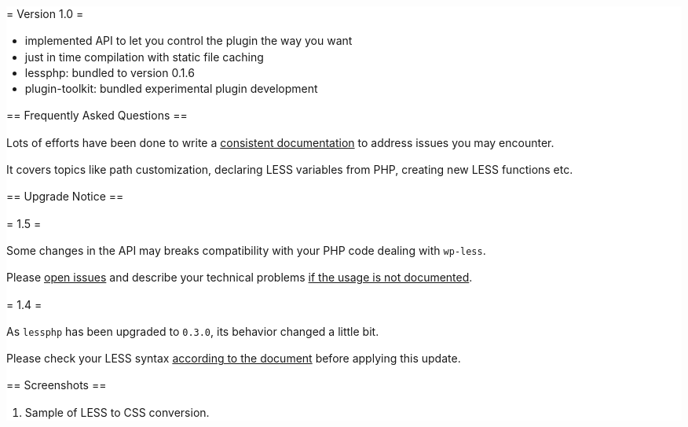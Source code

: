 
= Version 1.0 =

 * implemented API to let you control the plugin the way you want
 * just in time compilation with static file caching
 * lessphp: bundled to version 0.1.6
 * plugin-toolkit: bundled experimental plugin development


== Frequently Asked Questions ==

Lots of efforts have been done to write a [consistent documentation](https://github.com/oncletom/wp-less/tree/master/doc)
to address issues you may encounter.

It covers topics like path customization, declaring LESS variables from PHP, creating new LESS functions etc.

== Upgrade Notice ==

= 1.5 =

Some changes in the API may breaks compatibility with your PHP code dealing with `wp-less`.

Please [open issues](https://github.com/oncletom/wp-less/issues) and describe your technical problems [if the usage is not documented](https://github.com/oncletom/wp-less/tree/master/doc).

= 1.4 =

As `lessphp` has been upgraded to `0.3.0`, its behavior changed a little bit.

Please check your LESS syntax [according to the document](http://leafo.net/lessphp/docs/) before applying this update.

== Screenshots ==

1. Sample of LESS to CSS conversion.
